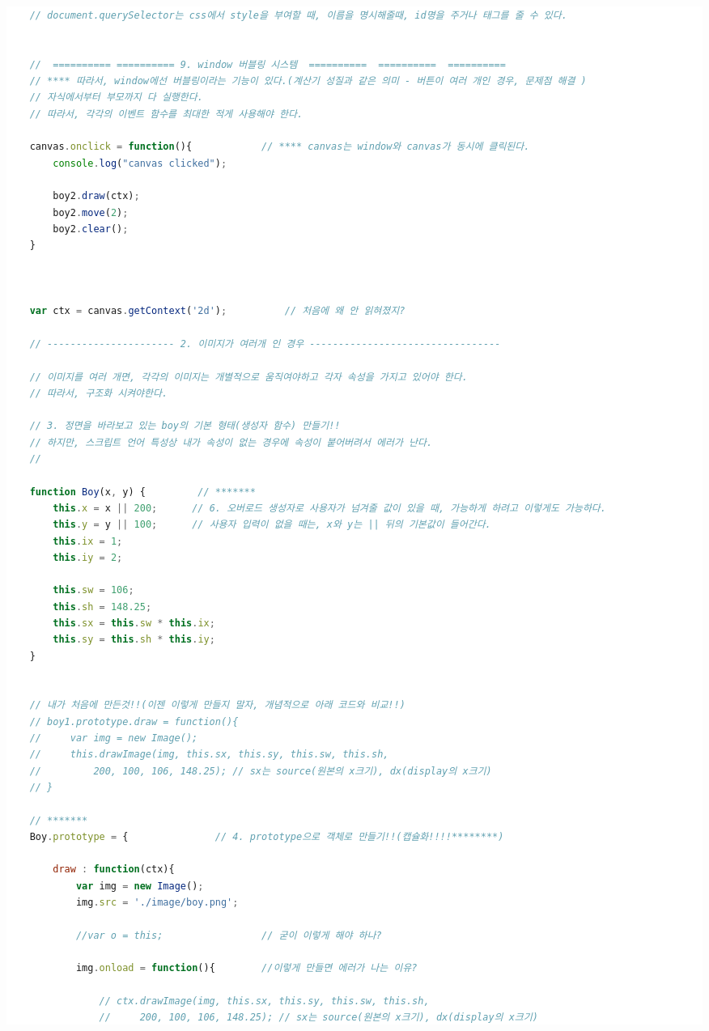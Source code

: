 ```javascript
    // document.querySelector는 css에서 style을 부여할 때, 이름을 명시해줄때, id명을 주거나 태그를 줄 수 있다.  
    

    //  ========== ========== 9. window 버블링 시스템  ==========  ==========  ========== 
    // **** 따라서, window에선 버블링이라는 기능이 있다.(계산기 성질과 같은 의미 - 버튼이 여러 개인 경우, 문제점 해결 )        
    // 자식에서부터 부모까지 다 실행한다.
    // 따라서, 각각의 이벤트 함수를 최대한 적게 사용해야 한다.

    canvas.onclick = function(){            // **** canvas는 window와 canvas가 동시에 클릭된다.
        console.log("canvas clicked");

        boy2.draw(ctx);
        boy2.move(2);
        boy2.clear();
    }
    
    

    var ctx = canvas.getContext('2d');          // 처음에 왜 안 읽혀졌지?
    
    // ---------------------- 2. 이미지가 여러개 인 경우 ---------------------------------

    // 이미지를 여러 개면, 각각의 이미지는 개별적으로 움직여야하고 각자 속성을 가지고 있어야 한다.
    // 따라서, 구조화 시켜야한다.

    // 3. 정면을 바라보고 있는 boy의 기본 형태(생성자 함수) 만들기!!
    // 하지만, 스크립트 언어 특성상 내가 속성이 없는 경우에 속성이 붙어버려서 에러가 난다.
    //

    function Boy(x, y) {         // *******
        this.x = x || 200;      // 6. 오버로드 생성자로 사용자가 넘겨줄 값이 있을 때, 가능하게 하려고 이렇게도 가능하다.
        this.y = y || 100;      // 사용자 입력이 없을 때는, x와 y는 || 뒤의 기본값이 들어간다.
        this.ix = 1;
        this.iy = 2;

        this.sw = 106;
        this.sh = 148.25;
        this.sx = this.sw * this.ix;
        this.sy = this.sh * this.iy;   
    }


    // 내가 처음에 만든것!!(이젠 이렇게 만들지 말자, 개념적으로 아래 코드와 비교!!)
    // boy1.prototype.draw = function(){
    //     var img = new Image();	
    //     this.drawImage(img, this.sx, this.sy, this.sw, this.sh,   
    //         200, 100, 106, 148.25); // sx는 source(원본의 x크기), dx(display의 x크기) 
    // }

    // *******
    Boy.prototype = {               // 4. prototype으로 객체로 만들기!!(캡슐화!!!!********)

        draw : function(ctx){
            var img = new Image();	
            img.src = './image/boy.png';

            //var o = this;                 // 굳이 이렇게 해야 하나?

            img.onload = function(){        //이렇게 만들면 에러가 나는 이유?

                // ctx.drawImage(img, this.sx, this.sy, this.sw, this.sh,   
                //     200, 100, 106, 148.25); // sx는 source(원본의 x크기), dx(display의 x크기)

```